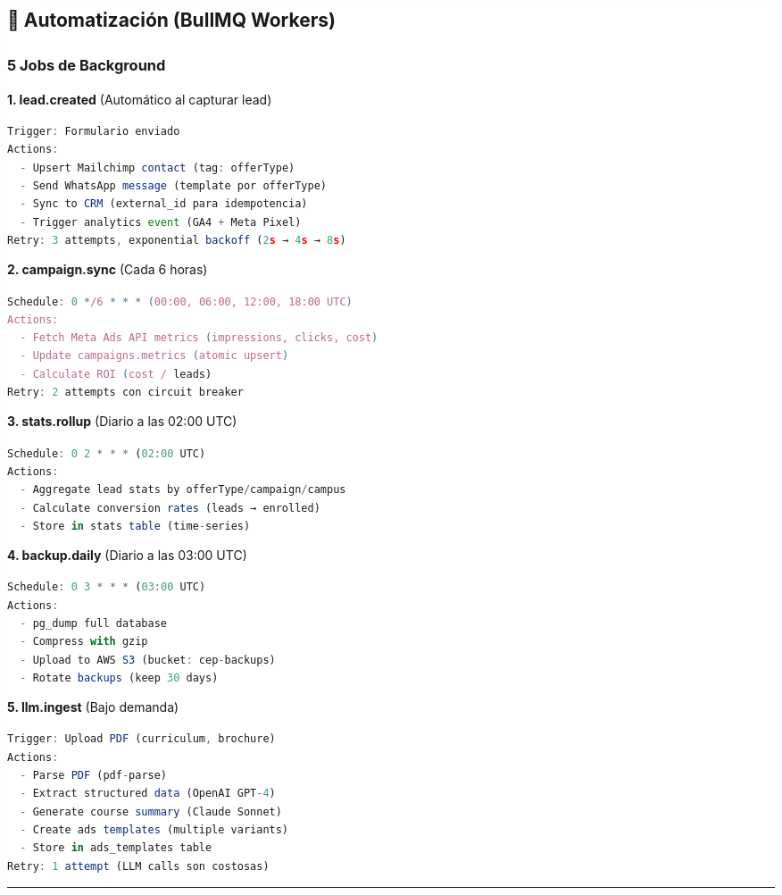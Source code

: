
## 🤖 Automatización (BullMQ Workers)

### 5 Jobs de Background

**1. lead.created** (Automático al capturar lead)
```typescript
Trigger: Formulario enviado
Actions:
  - Upsert Mailchimp contact (tag: offerType)
  - Send WhatsApp message (template por offerType)
  - Sync to CRM (external_id para idempotencia)
  - Trigger analytics event (GA4 + Meta Pixel)
Retry: 3 attempts, exponential backoff (2s → 4s → 8s)
```

**2. campaign.sync** (Cada 6 horas)
```typescript
Schedule: 0 */6 * * * (00:00, 06:00, 12:00, 18:00 UTC)
Actions:
  - Fetch Meta Ads API metrics (impressions, clicks, cost)
  - Update campaigns.metrics (atomic upsert)
  - Calculate ROI (cost / leads)
Retry: 2 attempts con circuit breaker
```

**3. stats.rollup** (Diario a las 02:00 UTC)
```typescript
Schedule: 0 2 * * * (02:00 UTC)
Actions:
  - Aggregate lead stats by offerType/campaign/campus
  - Calculate conversion rates (leads → enrolled)
  - Store in stats table (time-series)
```

**4. backup.daily** (Diario a las 03:00 UTC)
```typescript
Schedule: 0 3 * * * (03:00 UTC)
Actions:
  - pg_dump full database
  - Compress with gzip
  - Upload to AWS S3 (bucket: cep-backups)
  - Rotate backups (keep 30 days)
```

**5. llm.ingest** (Bajo demanda)
```typescript
Trigger: Upload PDF (curriculum, brochure)
Actions:
  - Parse PDF (pdf-parse)
  - Extract structured data (OpenAI GPT-4)
  - Generate course summary (Claude Sonnet)
  - Create ads templates (multiple variants)
  - Store in ads_templates table
Retry: 1 attempt (LLM calls son costosas)
```

---